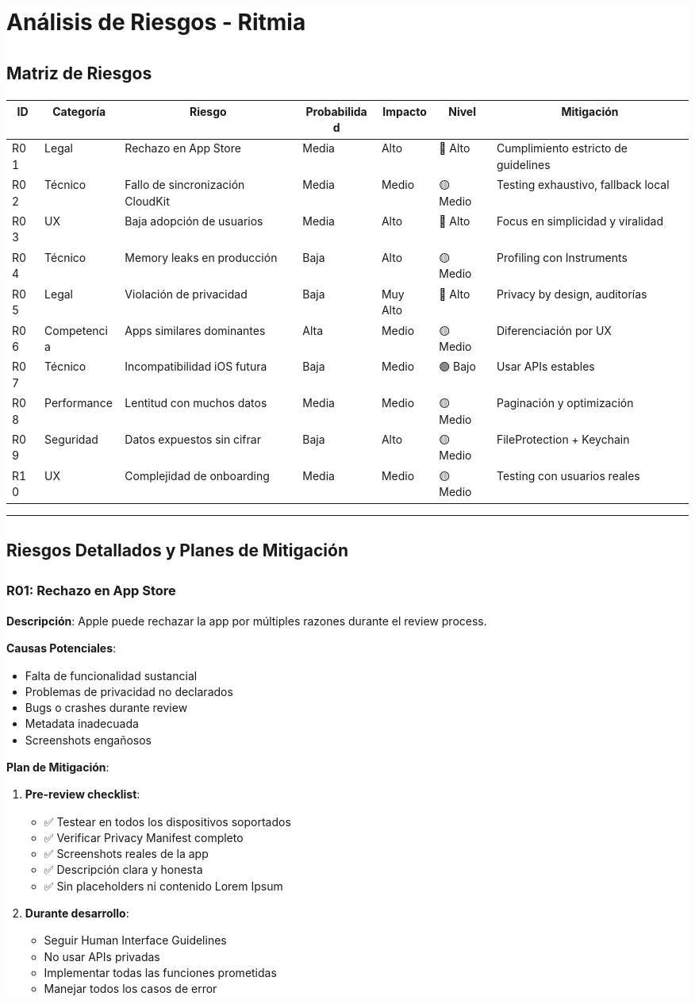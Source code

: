 # Análisis de Riesgos - Ritmia

## Matriz de Riesgos

| ID | Categoría | Riesgo | Probabilidad | Impacto | Nivel | Mitigación |
|----|-----------|---------|--------------|---------|-------|------------|
| R01 | Legal | Rechazo en App Store | Media | Alto | 🔴 Alto | Cumplimiento estricto de guidelines |
| R02 | Técnico | Fallo de sincronización CloudKit | Media | Medio | 🟡 Medio | Testing exhaustivo, fallback local |
| R03 | UX | Baja adopción de usuarios | Media | Alto | 🔴 Alto | Focus en simplicidad y viralidad |
| R04 | Técnico | Memory leaks en producción | Baja | Alto | 🟡 Medio | Profiling con Instruments |
| R05 | Legal | Violación de privacidad | Baja | Muy Alto | 🔴 Alto | Privacy by design, auditorías |
| R06 | Competencia | Apps similares dominantes | Alta | Medio | 🟡 Medio | Diferenciación por UX |
| R07 | Técnico | Incompatibilidad iOS futura | Baja | Medio | 🟢 Bajo | Usar APIs estables |
| R08 | Performance | Lentitud con muchos datos | Media | Medio | 🟡 Medio | Paginación y optimización |
| R09 | Seguridad | Datos expuestos sin cifrar | Baja | Alto | 🟡 Medio | FileProtection + Keychain |
| R10 | UX | Complejidad de onboarding | Media | Medio | 🟡 Medio | Testing con usuarios reales |

---

## Riesgos Detallados y Planes de Mitigación

### R01: Rechazo en App Store

**Descripción**: Apple puede rechazar la app por múltiples razones durante el review process.

**Causas Potenciales**:
- Falta de funcionalidad sustancial
- Problemas de privacidad no declarados
- Bugs o crashes durante review
- Metadata inadecuada
- Screenshots engañosos

**Plan de Mitigación**:
1. **Pre-review checklist**:
   - ✅ Testear en todos los dispositivos soportados
   - ✅ Verificar Privacy Manifest completo
   - ✅ Screenshots reales de la app
   - ✅ Descripción clara y honesta
   - ✅ Sin placeholders ni contenido Lorem Ipsum

2. **Durante desarrollo**:
   - Seguir Human Interface Guidelines
   - No usar APIs privadas
   - Implementar todas las funciones prometidas
   - Manejar todos los casos de error
